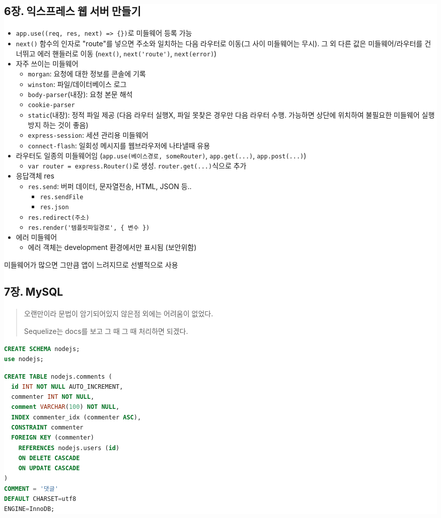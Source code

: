 ## 6장. 익스프레스 웹 서버 만들기

- `app.use((req, res, next) => {})`로 미들웨어 등록 가능
- `next()` 함수의 인자로 "route"를 넣으면 주소와 일치하는 다음 라우터로 이동(그 사이 미들웨어는 무시). 그 외 다른 값은 미들웨어/라우터를 건너뛰고 에러 핸들러로 이동 (`next()`, `next('route')`, `next(error)`)
- 자주 쓰이는 미들웨어
  - `morgan`: 요청에 대한 정보를 콘솔에 기록
  - `winston`: 파일/데이터베이스 로그
  - `body-parser`(내장): 요청 본문 해석
  - `cookie-parser`
  - `static`(내장): 정적 파일 제공 (다음 라우터 실행X, 파일 못찾은 경우만 다음 라우터 수행. 가능하면 상단에 위치하여 불필요한 미들웨어 실행방지 하는 것이 좋음)
  - `express-session`: 세션 관리용 미들웨어
  - `connect-flash`: 일회성 메시지를 웹브라우저에 나타낼때 유용
- 라우터도 일종의 미들웨어임 (`app.use(베이스경로, someRouter)`, `app.get(...)`, `app.post(...)`)
  - `var router = express.Router()`로 생성. `router.get(...)`식으로 추가
- 응답객체 res
  - `res.send`: 버퍼 데이터, 문자열전송, HTML, JSON 등..
    - `res.sendFile`
    - `res.json`
  - `res.redirect(주소)`
  - `res.render('템플릿파일경로', { 변수 })`
- 에러 미들웨어
  - 에러 객체는 development 환경에서만 표시됨 (보안위함)

미들웨어가 많으면 그만큼 앱이 느려지므로 선별적으로 사용

## 7장. MySQL

> 오랜만이라 문법이 암기되어있지 않은점 외에는 어려움이 없었다.
>
> Sequelize는 docs를 보고 그 때 그 때 처리하면 되겠다.

```sql
CREATE SCHEMA nodejs;
use nodejs;
```

```sql
CREATE TABLE nodejs.comments (
  id INT NOT NULL AUTO_INCREMENT,
  commenter INT NOT NULL,
  comment VARCHAR(100) NOT NULL,
  INDEX commenter_idx (commenter ASC),
  CONSTRAINT commenter
  FOREIGN KEY (commenter)
    REFERENCES nodejs.users (id)
    ON DELETE CASCADE
    ON UPDATE CASCADE
)
COMMENT = '댓글'
DEFAULT CHARSET=utf8
ENGINE=InnoDB;
```
